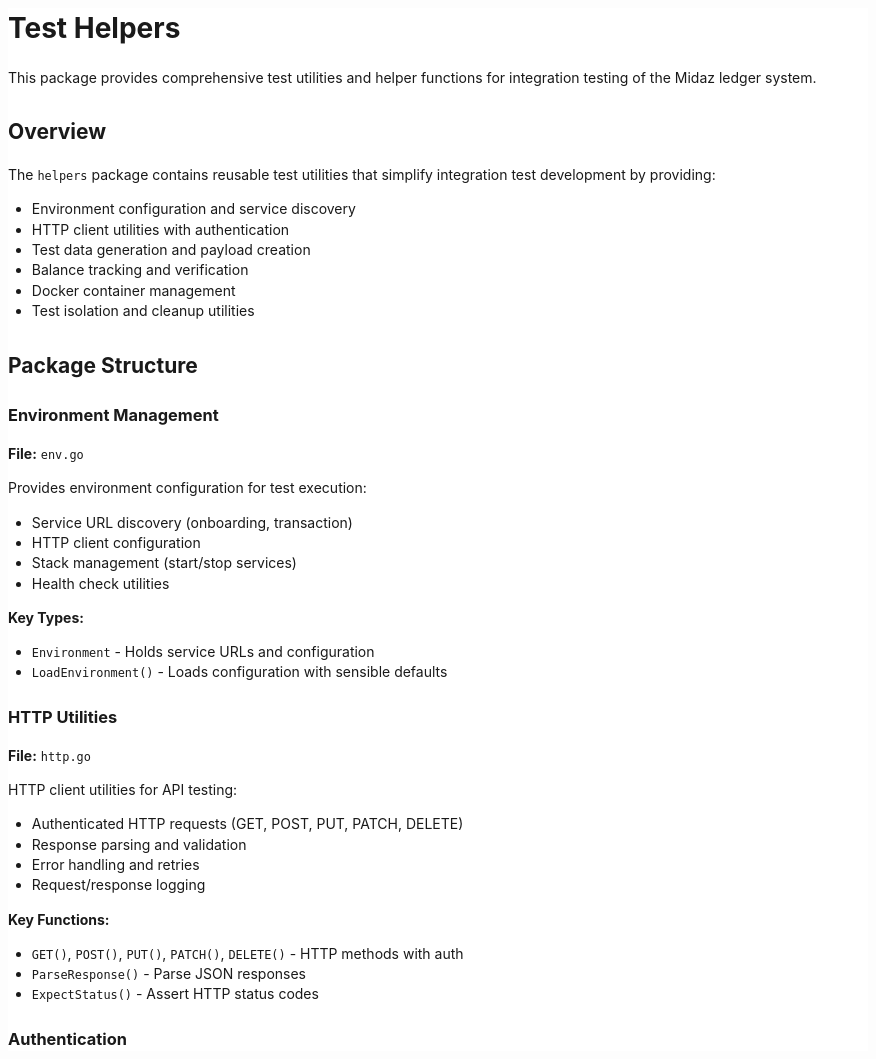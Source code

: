 # Test Helpers

This package provides comprehensive test utilities and helper functions for integration testing of the Midaz ledger system.

## Overview

The `helpers` package contains reusable test utilities that simplify integration test development by providing:

- Environment configuration and service discovery
- HTTP client utilities with authentication
- Test data generation and payload creation
- Balance tracking and verification
- Docker container management
- Test isolation and cleanup utilities

## Package Structure

### Environment Management

**File:** `env.go`

Provides environment configuration for test execution:

- Service URL discovery (onboarding, transaction)
- HTTP client configuration
- Stack management (start/stop services)
- Health check utilities

**Key Types:**

- `Environment` - Holds service URLs and configuration
- `LoadEnvironment()` - Loads configuration with sensible defaults

### HTTP Utilities

**File:** `http.go`

HTTP client utilities for API testing:

- Authenticated HTTP requests (GET, POST, PUT, PATCH, DELETE)
- Response parsing and validation
- Error handling and retries
- Request/response logging

**Key Functions:**

- `GET()`, `POST()`, `PUT()`, `PATCH()`, `DELETE()` - HTTP methods with auth
- `ParseResponse()` - Parse JSON responses
- `ExpectStatus()` - Assert HTTP status codes

### Authentication
